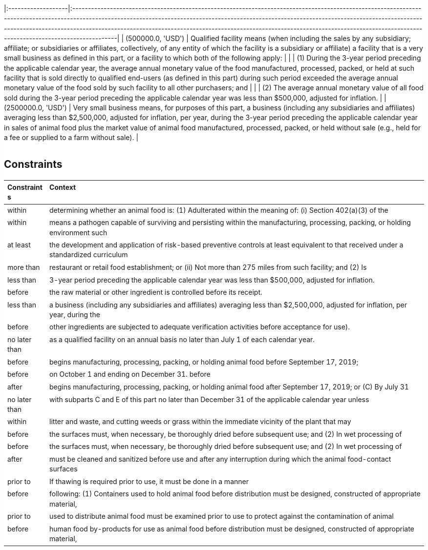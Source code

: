 |:-------------------|:-----------------------------------------------------------------------------------------------------------------------------------------------------------------------------------------------------------------------------------------------------------------------------------------------------------------------------------------------------------------------------------------------------------------------------|
| (500000.0, 'USD')  | Qualified facility means (when including the sales by any subsidiary; affiliate; or subsidiaries or affiliates, collectively, of any entity of which the facility is a subsidiary or affiliate) a facility that is a very small business as defined in this part, or a facility to which both of the following apply:                                                                                                        |
|                    |               (1) During the 3-year period preceding the applicable calendar year, the average annual monetary value of the food manufactured, processed, packed, or held at such facility that is sold directly to qualified end-users (as defined in this part) during such period exceeded the average annual monetary value of the food sold by such facility to all other purchasers; and                               |
|                    |               (2) The average annual monetary value of all food sold during the 3-year period preceding the applicable calendar year was less than $500,000, adjusted for inflation.                                                                                                                                                                                                                                         |
| (2500000.0, 'USD') | Very small business means, for purposes of this part, a business (including any subsidiaries and affiliates) averaging less than $2,500,000, adjusted for inflation, per year, during the 3-year period preceding the applicable calendar year in sales of animal food plus the market value of animal food manufactured, processed, packed, or held without sale (e.g., held for a fee or supplied to a farm without sale). |


## Constraints

| Constraints   | Context                                                                                                                                     |
|:--------------|:--------------------------------------------------------------------------------------------------------------------------------------------|
| within        | determining whether an animal food is: (1) Adulterated within the meaning of: (i) Section 402(a)(3) of the                                  |
| within        | means a pathogen capable of surviving and persisting within the manufacturing, processing, packing, or holding environment such             |
| at least      | the development and application of risk-based preventive controls at least equivalent to that received under a standardized curriculum      |
| more than     | restaurant or retail food establishment; or (ii) Not more than 275 miles from such facility; and (2) Is                                     |
| less than     | 3-year period preceding the applicable calendar year was less than  $500,000, adjusted for inflation.                                       |
| before        | the raw material or other ingredient is controlled before  its receipt.                                                                     |
| less than     | a business (including any subsidiaries and affiliates) averaging less than $2,500,000, adjusted for inflation, per year, during the         |
| before        | other ingredients are subjected to adequate verification activities before  acceptance for use).                                            |
| no later than | as a qualified facility on an annual basis no later than  July 1 of each calendar year.                                                     |
| before        | begins manufacturing, processing, packing, or holding animal food before  September 17, 2019;                                               |
| before        | on October 1 and ending on December 31. before                                                                                              |
| after         | begins manufacturing, processing, packing, or holding animal food after September 17, 2019; or (C) By July 31                               |
| no later than | with subparts C and E of this part no later than December 31 of the applicable calendar year unless                                         |
| within        | litter and waste, and cutting weeds or grass within the immediate vicinity of the plant that may                                            |
| before        | the surfaces must, when necessary, be thoroughly dried before subsequent use; and (2) In wet processing of                                  |
| before        | the surfaces must, when necessary, be thoroughly dried before subsequent use; and (2) In wet processing of                                  |
| after         | must be cleaned and sanitized before use and after any interruption during which the animal food-contact surfaces                           |
| prior to      | If thawing is required  prior to use, it must be done in a manner                                                                           |
| before        | following: (1) Containers used to hold animal food before distribution must be designed, constructed of appropriate material,               |
| prior to      | used to distribute animal food must be examined prior to use to protect against the contamination of animal                                 |
| before        | human food by-products for use as animal food before distribution must be designed, constructed of appropriate material,                    |